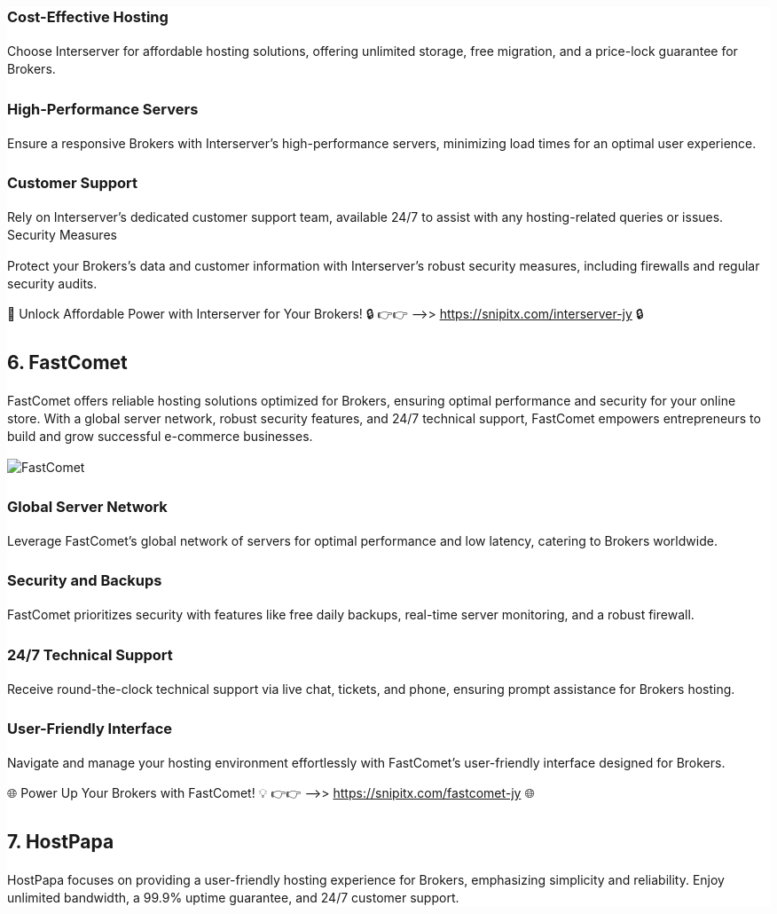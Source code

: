 ### Cost-Effective Hosting
Choose Interserver for affordable hosting solutions, offering unlimited storage, free migration, and a price-lock guarantee for Brokers.

### High-Performance Servers
Ensure a responsive Brokers with Interserver’s high-performance servers, minimizing load times for an optimal user experience.

### Customer Support
Rely on Interserver’s dedicated customer support team, available 24/7 to assist with any hosting-related queries or issues.
Security Measures

Protect your Brokers’s data and customer information with Interserver’s robust security measures, including firewalls and regular security audits.

💸 Unlock Affordable Power with Interserver for Your Brokers! 🔒
👉👉 -->> https://snipitx.com/interserver-jy 🔒

## 6. FastComet

FastComet offers reliable hosting solutions optimized for Brokers, ensuring optimal performance and security for your online store. With a global server network, robust security features, and 24/7 technical support, FastComet empowers entrepreneurs to build and grow successful e-commerce businesses.

![FastComet](https://i.imgur.com/7qgXuWp.png "FastComet Hosting")

### Global Server Network
Leverage FastComet’s global network of servers for optimal performance and low latency, catering to Brokers worldwide.

### Security and Backups
FastComet prioritizes security with features like free daily backups, real-time server monitoring, and a robust firewall.

### 24/7 Technical Support
Receive round-the-clock technical support via live chat, tickets, and phone, ensuring prompt assistance for Brokers hosting.

### User-Friendly Interface
Navigate and manage your hosting environment effortlessly with FastComet’s user-friendly interface designed for Brokers.

🌐 Power Up Your Brokers with FastComet! 💡
👉👉 -->> https://snipitx.com/fastcomet-jy 🌐

## 7. HostPapa

HostPapa focuses on providing a user-friendly hosting experience for Brokers, emphasizing simplicity and reliability. Enjoy unlimited bandwidth, a 99.9% uptime guarantee, and 24/7 customer support.

